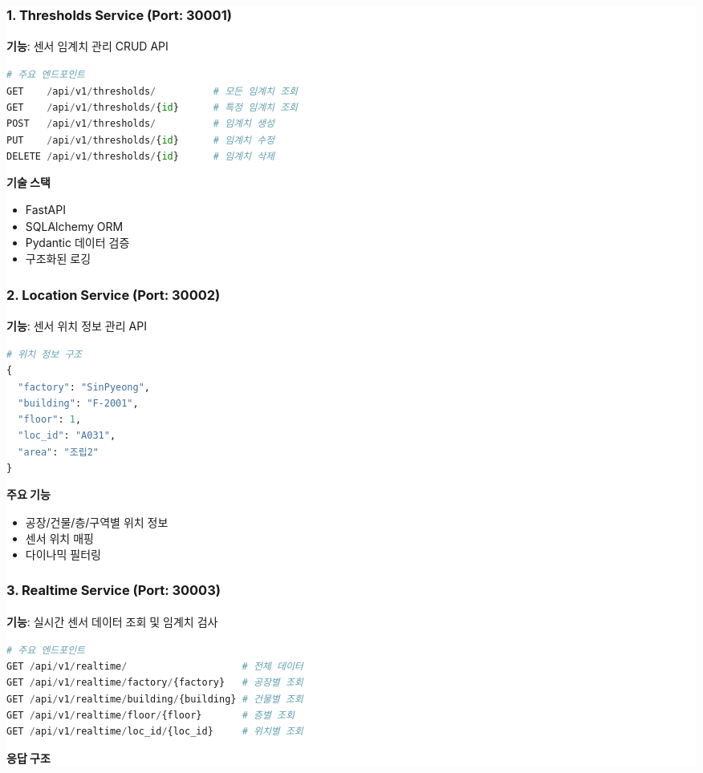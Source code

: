### 1. Thresholds Service (Port: 30001)

**기능**: 센서 임계치 관리 CRUD API

```python
# 주요 엔드포인트
GET    /api/v1/thresholds/          # 모든 임계치 조회
GET    /api/v1/thresholds/{id}      # 특정 임계치 조회
POST   /api/v1/thresholds/          # 임계치 생성
PUT    /api/v1/thresholds/{id}      # 임계치 수정
DELETE /api/v1/thresholds/{id}      # 임계치 삭제
```

**기술 스택**

-   FastAPI
-   SQLAlchemy ORM
-   Pydantic 데이터 검증
-   구조화된 로깅

### 2. Location Service (Port: 30002)

**기능**: 센서 위치 정보 관리 API

```python
# 위치 정보 구조
{
  "factory": "SinPyeong",
  "building": "F-2001",
  "floor": 1,
  "loc_id": "A031",
  "area": "조립2"
}
```

**주요 기능**

-   공장/건물/층/구역별 위치 정보
-   센서 위치 매핑
-   다이나믹 필터링

### 3. Realtime Service (Port: 30003)

**기능**: 실시간 센서 데이터 조회 및 임계치 검사

```python
# 주요 엔드포인트
GET /api/v1/realtime/                    # 전체 데이터
GET /api/v1/realtime/factory/{factory}   # 공장별 조회
GET /api/v1/realtime/building/{building} # 건물별 조회
GET /api/v1/realtime/floor/{floor}       # 층별 조회
GET /api/v1/realtime/loc_id/{loc_id}     # 위치별 조회
```

**응답 구조**
